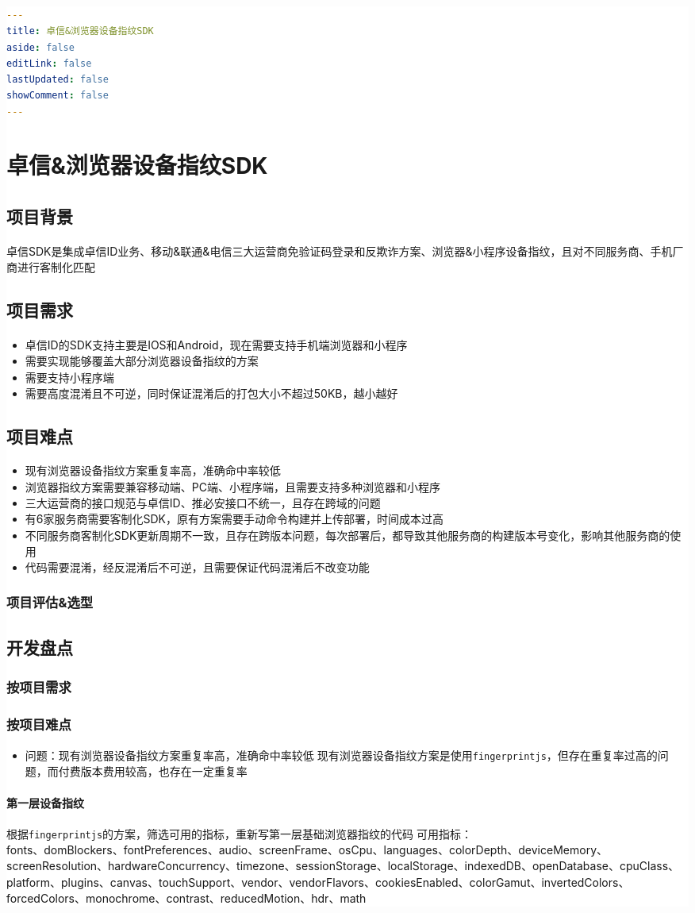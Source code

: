 ```yaml
---
title: 卓信&浏览器设备指纹SDK
aside: false
editLink: false
lastUpdated: false
showComment: false
---
```


# 卓信&浏览器设备指纹SDK

## 项目背景
卓信SDK是集成卓信ID业务、移动&联通&电信三大运营商免验证码登录和反欺诈方案、浏览器&小程序设备指纹，且对不同服务商、手机厂商进行客制化匹配


## 项目需求
- 卓信ID的SDK支持主要是IOS和Android，现在需要支持手机端浏览器和小程序
- 需要实现能够覆盖大部分浏览器设备指纹的方案
- 需要支持小程序端
- 需要高度混淆且不可逆，同时保证混淆后的打包大小不超过50KB，越小越好


## 项目难点
- 现有浏览器设备指纹方案重复率高，准确命中率较低
- 浏览器指纹方案需要兼容移动端、PC端、小程序端，且需要支持多种浏览器和小程序
- 三大运营商的接口规范与卓信ID、推必安接口不统一，且存在跨域的问题
- 有6家服务商需要客制化SDK，原有方案需要手动命令构建并上传部署，时间成本过高
- 不同服务商客制化SDK更新周期不一致，且存在跨版本问题，每次部署后，都导致其他服务商的构建版本号变化，影响其他服务商的使用
- 代码需要混淆，经反混淆后不可逆，且需要保证代码混淆后不改变功能


### 项目评估&选型


## 开发盘点
### 按项目需求



### 按项目难点
- 问题：现有浏览器设备指纹方案重复率高，准确命中率较低
现有浏览器设备指纹方案是使用`fingerprintjs`，但存在重复率过高的问题，而付费版本费用较高，也存在一定重复率

#### 第一层设备指纹
根据`fingerprintjs`的方案，筛选可用的指标，重新写第一层基础浏览器指纹的代码
可用指标：<br>
fonts、domBlockers、fontPreferences、audio、screenFrame、osCpu、languages、colorDepth、deviceMemory、screenResolution、hardwareConcurrency、timezone、sessionStorage、localStorage、indexedDB、openDatabase、cpuClass、platform、plugins、canvas、touchSupport、vendor、vendorFlavors、cookiesEnabled、colorGamut、invertedColors、forcedColors、monochrome、contrast、reducedMotion、hdr、math

